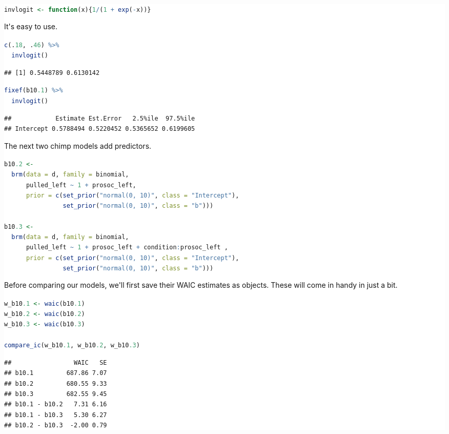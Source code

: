 
```r
invlogit <- function(x){1/(1 + exp(-x))}
```

It's easy to use.


```r
c(.18, .46) %>%
  invlogit()
```

```
## [1] 0.5448789 0.6130142
```

```r
fixef(b10.1) %>%
  invlogit()
```

```
##            Estimate Est.Error   2.5%ile  97.5%ile
## Intercept 0.5788494 0.5220452 0.5365652 0.6199605
```

The next two chimp models add predictors.


```r
b10.2 <-
  brm(data = d, family = binomial,
      pulled_left ~ 1 + prosoc_left,
      prior = c(set_prior("normal(0, 10)", class = "Intercept"),
                set_prior("normal(0, 10)", class = "b")))

b10.3 <-
  brm(data = d, family = binomial,
      pulled_left ~ 1 + prosoc_left + condition:prosoc_left ,
      prior = c(set_prior("normal(0, 10)", class = "Intercept"),
                set_prior("normal(0, 10)", class = "b")))
```

Before comparing our models, we'll first save their WAIC estimates as objects. These will come in handy in just a bit.


```r
w_b10.1 <- waic(b10.1)
w_b10.2 <- waic(b10.2)
w_b10.3 <- waic(b10.3)

compare_ic(w_b10.1, w_b10.2, w_b10.3)
```

```
##                 WAIC   SE
## b10.1         687.86 7.07
## b10.2         680.55 9.33
## b10.3         682.55 9.45
## b10.1 - b10.2   7.31 6.16
## b10.1 - b10.3   5.30 6.27
## b10.2 - b10.3  -2.00 0.79
```
